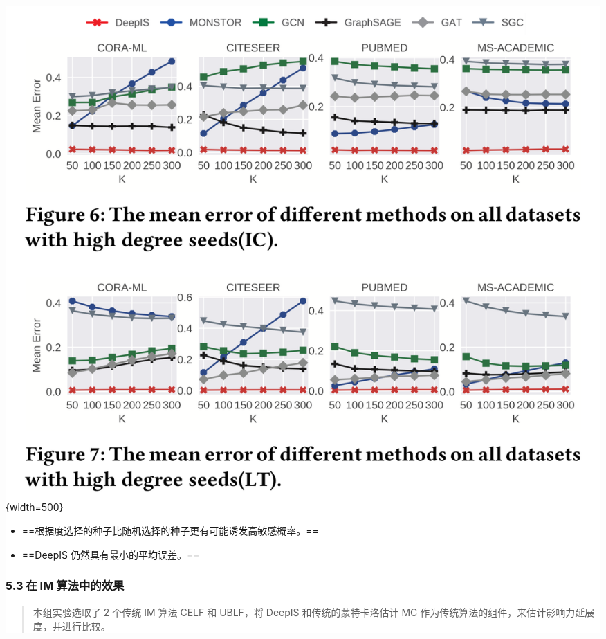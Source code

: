 ![](DeepIS-ex3.png){width=500}

* ==根据度选择的种子比随机选择的种子更有可能诱发高敏感概率。==

* ==DeepIS 仍然具有最小的平均误差。==



### 5.3 在 IM 算法中的效果

> 本组实验选取了 2 个传统 IM 算法 CELF 和 UBLF，将 DeepIS 和传统的蒙特卡洛估计 MC 作为传统算法的组件，来估计影响力延展度，并进行比较。
